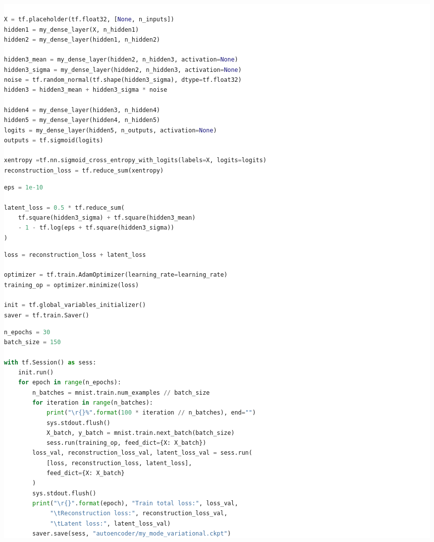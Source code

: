 ```python

X = tf.placeholder(tf.float32, [None, n_inputs])
hidden1 = my_dense_layer(X, n_hidden1)
hidden2 = my_dense_layer(hidden1, n_hidden2)

hidden3_mean = my_dense_layer(hidden2, n_hidden3, activation=None)
hidden3_sigma = my_dense_layer(hidden2, n_hidden3, activation=None)
noise = tf.random_normal(tf.shape(hidden3_sigma), dtype=tf.float32)
hidden3 = hidden3_mean + hidden3_sigma * noise

hidden4 = my_dense_layer(hidden3, n_hidden4)
hidden5 = my_dense_layer(hidden4, n_hidden5)
logits = my_dense_layer(hidden5, n_outputs, activation=None)
outputs = tf.sigmoid(logits)

xentropy =tf.nn.sigmoid_cross_entropy_with_logits(labels=X, logits=logits)
reconstruction_loss = tf.reduce_sum(xentropy)
```


```python
eps = 1e-10

latent_loss = 0.5 * tf.reduce_sum(
    tf.square(hidden3_sigma) + tf.square(hidden3_mean)
    - 1 - tf.log(eps + tf.square(hidden3_sigma))
)

```


```python
loss = reconstruction_loss + latent_loss

optimizer = tf.train.AdamOptimizer(learning_rate=learning_rate)
training_op = optimizer.minimize(loss)

init = tf.global_variables_initializer()
saver = tf.train.Saver()
```


```python
n_epochs = 30
batch_size = 150

with tf.Session() as sess:
    init.run()
    for epoch in range(n_epochs):
        n_batches = mnist.train.num_examples // batch_size
        for iteration in range(n_batches):
            print("\r{}%".format(100 * iteration // n_batches), end="")
            sys.stdout.flush()
            X_batch, y_batch = mnist.train.next_batch(batch_size)
            sess.run(training_op, feed_dict={X: X_batch})
        loss_val, reconstruction_loss_val, latent_loss_val = sess.run(
            [loss, reconstruction_loss, latent_loss],
            feed_dict={X: X_batch}
        )
        sys.stdout.flush()
        print("\r{}".format(epoch), "Train total loss:", loss_val,
             "\tReconstruction loss:", reconstruction_loss_val,
             "\tLatent loss:", latent_loss_val)
        saver.save(sess, "autoencoder/my_mode_variational.ckpt")
```
